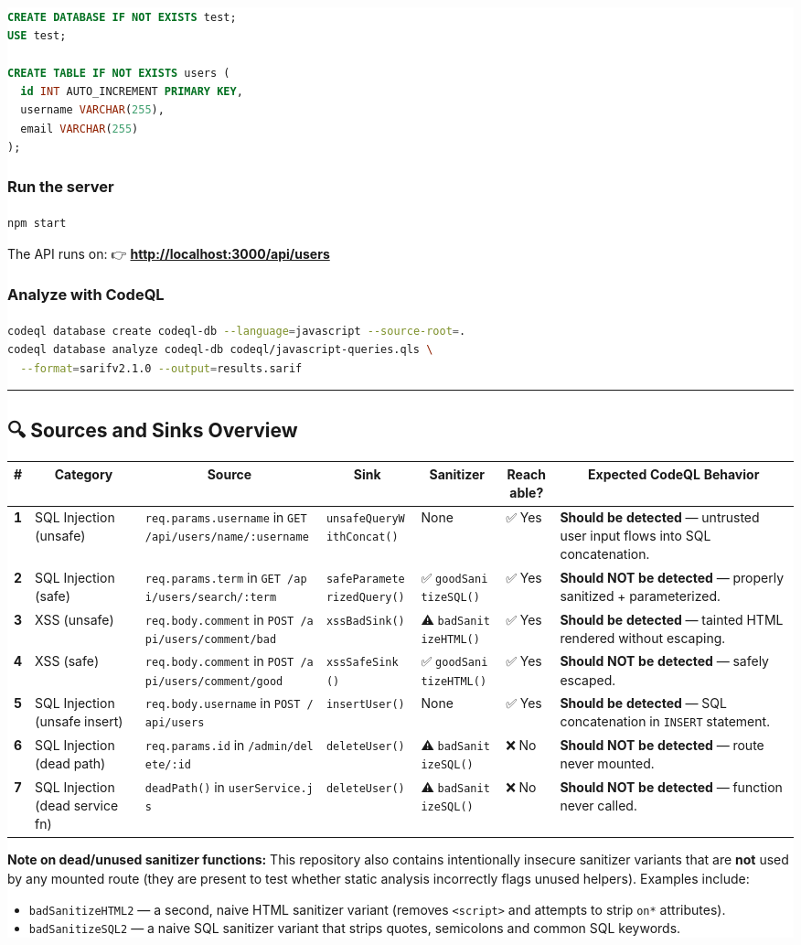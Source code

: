 ```sql
CREATE DATABASE IF NOT EXISTS test;
USE test;

CREATE TABLE IF NOT EXISTS users (
  id INT AUTO_INCREMENT PRIMARY KEY,
  username VARCHAR(255),
  email VARCHAR(255)
);
```

### Run the server

```bash
npm start
```

The API runs on:
👉 **[http://localhost:3000/api/users](http://localhost:3000/api/users)**

### Analyze with CodeQL

```bash
codeql database create codeql-db --language=javascript --source-root=.
codeql database analyze codeql-db codeql/javascript-queries.qls \
  --format=sarifv2.1.0 --output=results.sarif
```

---

## 🔍 Sources and Sinks Overview

| #     | Category                        | Source                                                   | Sink                       | Sanitizer              | Reachable? | Expected CodeQL Behavior                                                    |
| ----- | ------------------------------- | -------------------------------------------------------- | -------------------------- | ---------------------- | ---------- | --------------------------------------------------------------------------- |
| **1** | SQL Injection (unsafe)          | `req.params.username` in `GET /api/users/name/:username` | `unsafeQueryWithConcat()`  | None                   | ✅ Yes      | **Should be detected** — untrusted user input flows into SQL concatenation. |
| **2** | SQL Injection (safe)            | `req.params.term` in `GET /api/users/search/:term`       | `safeParameterizedQuery()` | ✅ `goodSanitizeSQL()`  | ✅ Yes      | **Should NOT be detected** — properly sanitized + parameterized.            |
| **3** | XSS (unsafe)                    | `req.body.comment` in `POST /api/users/comment/bad`      | `xssBadSink()`             | ⚠️ `badSanitizeHTML()` | ✅ Yes      | **Should be detected** — tainted HTML rendered without escaping.            |
| **4** | XSS (safe)                      | `req.body.comment` in `POST /api/users/comment/good`     | `xssSafeSink()`            | ✅ `goodSanitizeHTML()` | ✅ Yes      | **Should NOT be detected** — safely escaped.                                |
| **5** | SQL Injection (unsafe insert)   | `req.body.username` in `POST /api/users`                 | `insertUser()`             | None                   | ✅ Yes      | **Should be detected** — SQL concatenation in `INSERT` statement.           |
| **6** | SQL Injection (dead path)       | `req.params.id` in `/admin/delete/:id`                   | `deleteUser()`             | ⚠️ `badSanitizeSQL()`  | ❌ No       | **Should NOT be detected** — route never mounted.                           |
| **7** | SQL Injection (dead service fn) | `deadPath()` in `userService.js`                         | `deleteUser()`             | ⚠️ `badSanitizeSQL()`  | ❌ No       | **Should NOT be detected** — function never called.                         |

**Note on dead/unused sanitizer functions:**
This repository also contains intentionally insecure sanitizer variants that are **not** used by any mounted route (they are present to test whether static analysis incorrectly flags unused helpers). Examples include:

* `badSanitizeHTML2` — a second, naive HTML sanitizer variant (removes `<script>` and attempts to strip `on*` attributes).
* `badSanitizeSQL2` — a naive SQL sanitizer variant that strips quotes, semicolons and common SQL keywords.
